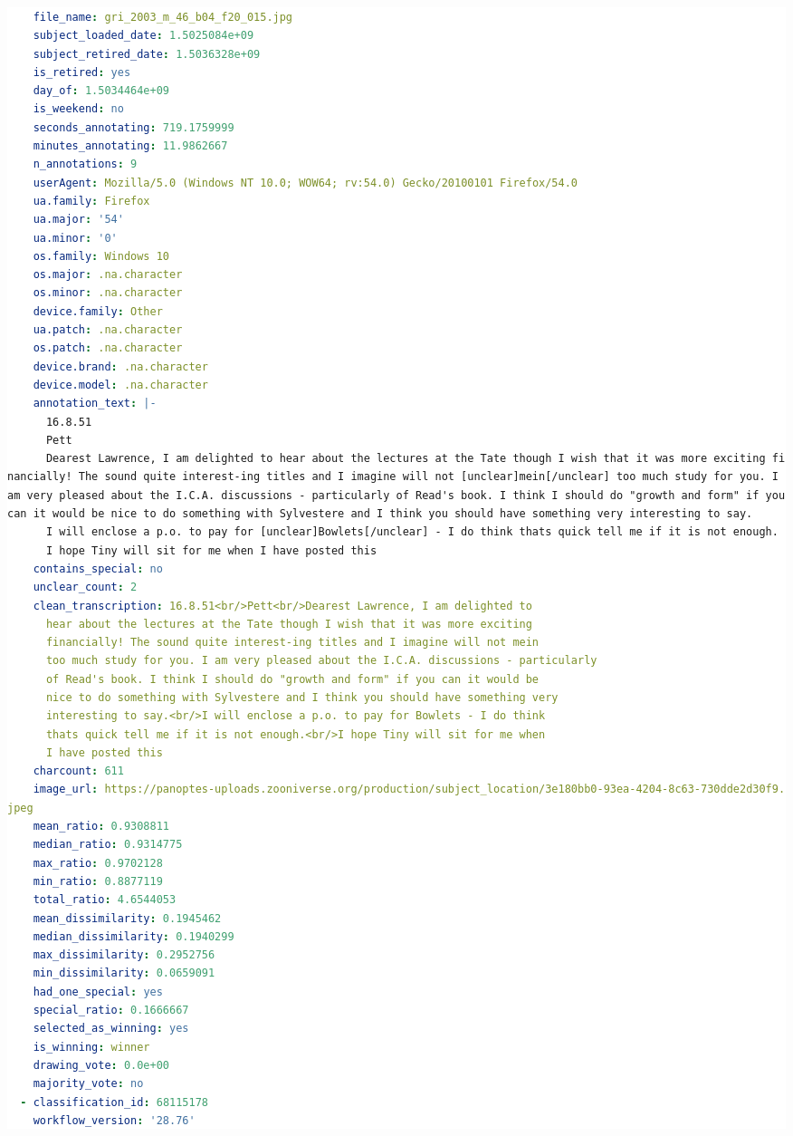 ```yaml
    file_name: gri_2003_m_46_b04_f20_015.jpg
    subject_loaded_date: 1.5025084e+09
    subject_retired_date: 1.5036328e+09
    is_retired: yes
    day_of: 1.5034464e+09
    is_weekend: no
    seconds_annotating: 719.1759999
    minutes_annotating: 11.9862667
    n_annotations: 9
    userAgent: Mozilla/5.0 (Windows NT 10.0; WOW64; rv:54.0) Gecko/20100101 Firefox/54.0
    ua.family: Firefox
    ua.major: '54'
    ua.minor: '0'
    os.family: Windows 10
    os.major: .na.character
    os.minor: .na.character
    device.family: Other
    ua.patch: .na.character
    os.patch: .na.character
    device.brand: .na.character
    device.model: .na.character
    annotation_text: |-
      16.8.51
      Pett
      Dearest Lawrence, I am delighted to hear about the lectures at the Tate though I wish that it was more exciting financially! The sound quite interest-ing titles and I imagine will not [unclear]mein[/unclear] too much study for you. I am very pleased about the I.C.A. discussions - particularly of Read's book. I think I should do "growth and form" if you can it would be nice to do something with Sylvestere and I think you should have something very interesting to say.
      I will enclose a p.o. to pay for [unclear]Bowlets[/unclear] - I do think thats quick tell me if it is not enough.
      I hope Tiny will sit for me when I have posted this
    contains_special: no
    unclear_count: 2
    clean_transcription: 16.8.51<br/>Pett<br/>Dearest Lawrence, I am delighted to
      hear about the lectures at the Tate though I wish that it was more exciting
      financially! The sound quite interest-ing titles and I imagine will not mein
      too much study for you. I am very pleased about the I.C.A. discussions - particularly
      of Read's book. I think I should do "growth and form" if you can it would be
      nice to do something with Sylvestere and I think you should have something very
      interesting to say.<br/>I will enclose a p.o. to pay for Bowlets - I do think
      thats quick tell me if it is not enough.<br/>I hope Tiny will sit for me when
      I have posted this
    charcount: 611
    image_url: https://panoptes-uploads.zooniverse.org/production/subject_location/3e180bb0-93ea-4204-8c63-730dde2d30f9.jpeg
    mean_ratio: 0.9308811
    median_ratio: 0.9314775
    max_ratio: 0.9702128
    min_ratio: 0.8877119
    total_ratio: 4.6544053
    mean_dissimilarity: 0.1945462
    median_dissimilarity: 0.1940299
    max_dissimilarity: 0.2952756
    min_dissimilarity: 0.0659091
    had_one_special: yes
    special_ratio: 0.1666667
    selected_as_winning: yes
    is_winning: winner
    drawing_vote: 0.0e+00
    majority_vote: no
  - classification_id: 68115178
    workflow_version: '28.76'
```